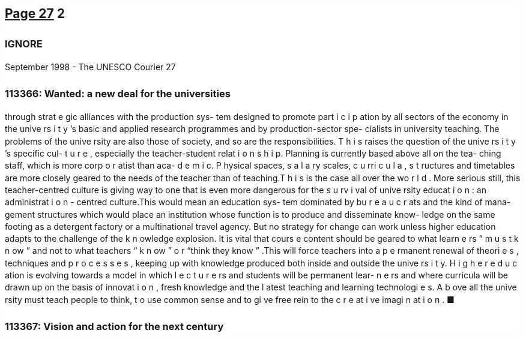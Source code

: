 ## [Page 27](113355eng.pdf#page=27) 2

### IGNORE

September 1998 - The UNESCO Courier 27

### 113366: Wanted: a new deal for the universities

through strat e gic alliances with the production sys-
tem designed to promote part i c i p ation by all sectors
of the economy in the unive rs i t y ’s basic and applied
research programmes and by production-sector spe-
cialists in university teaching.
The problems of the unive rsity are also those
of society, and so are the responsibilities. T h i s
raises the question of the unive rs i t y ’s specific cul-
t u r e , especially the teacher-student relat i o n s h i p.
Planning is currently based above all on the tea-
ching staff, which is more corp o r atist than aca-
d e m i c. P hysical spaces, s a l a ry scales, c u rri c u l a ,
s t ructures and timetables are more closely geared
to the needs of the teacher than of teaching.T h i s
is the case all over the wo r l d .
More serious still, this teacher-centred culture is
giving way to one that is even more dangerous for the
s u rv i val of unive rsity educat i o n : an administrat i o n -
centred culture.This would mean an education sys-
tem dominated by bu r e a u c r ats and the kind of mana-
gement structures which would place an institution
whose function is to produce and disseminate know-
ledge on the same footing as a detergent factory or
a multinational travel agency.
But no strategy for change can work unless
higher education adapts to the challenge of the
k n owledge explosion. It is vital that cours e
content should be geared to what learn e rs “ m u s t
k n ow ” and not to what teachers “ k n ow ” o r
“think they know ” .This will force teachers into a
p e rmanent renewal of theori e s , techniques and
p r o c e s s e s , keeping up with knowledge produced
both inside and outside the unive rs i t y. H i g h e r
e d u c ation is evolving towards a model in which
l e c t u r e rs and students will be permanent lear-
n e rs and where curricula will be drawn up on
the basis of innovat i o n , fresh knowledge and the
l atest teaching and learning technologi e s. A b ove
all the unive rsity must teach people to think, t o
use common sense and to gi ve free rein to the
c r e at i ve imagi n at i o n . ■

### 113367: Vision and action for the next century
